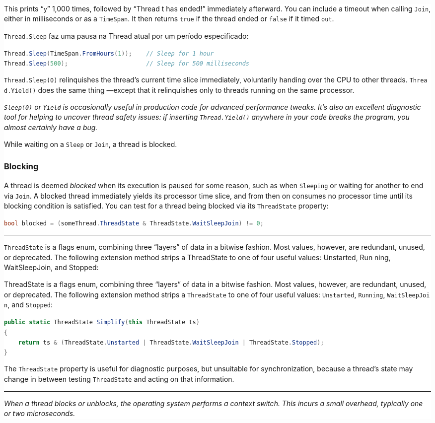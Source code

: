 This prints “`y`” 1,000 times, followed by “Thread t has ended!” immediately afterward. You can include a timeout when calling `Join`, either in milliseconds or as a `TimeSpan`. It then returns `true` if the thread ended or `false` if it timed `out`.

`Thread.Sleep` faz uma pausa na Thread atual por um período especificado:

```csharp
Thread.Sleep(TimeSpan.FromHours(1));    // Sleep for 1 hour
Thread.Sleep(500);                      // Sleep for 500 milliseconds
```

`Thread.Sleep(0)` relinquishes the thread’s current time slice immediately, voluntarily handing over the CPU to other threads. `Thread.Yield()` does the same thing —except that it relinquishes only to threads running on the same processor.

_`Sleep(0)` or `Yield` is occasionally useful in production code for advanced performance tweaks. It’s also an excellent diagnostic tool for helping to uncover thread safety issues: if inserting `Thread.Yield()` anywhere in your code breaks the program, you almost certainly have a bug._

While waiting on a `Sleep` or `Join`, a thread is blocked.

### Blocking

A thread is deemed _blocked_ when its execution is paused for some reason, such as when `Sleeping` or waiting for another to end via `Join`. A blocked thread immediately yields its processor time slice, and from then on consumes no processor time until its blocking condition is satisfied. You can test for a thread being blocked via its `ThreadState` property:

```csharp
bool blocked = (someThread.ThreadState & ThreadState.WaitSleepJoin) != 0;
```

---

`ThreadState` is a flags enum, combining three “layers” of data in a bitwise fashion. Most values, however, are redundant, unused, or deprecated. The following extension method strips a ThreadState to one of four useful values: Unstarted, Run ning, WaitSleepJoin, and Stopped:

ThreadState is a flags enum, combining three “layers” of data
in a bitwise fashion. Most values, however, are redundant, unused, or deprecated. The following extension method strips a `ThreadState` to one of four useful values: `Unstarted`, `Running`, `WaitSleepJoin`, and `Stopped`:

```csharp
public static ThreadState Simplify(this ThreadState ts)
{
    return ts & (ThreadState.Unstarted | ThreadState.WaitSleepJoin | ThreadState.Stopped);
}
```

The `ThreadState` property is useful for diagnostic purposes, but unsuitable for synchronization, because a thread’s state may change in between testing `ThreadState` and acting on that information.

---

_When a thread blocks or unblocks, the operating system performs a context switch. This incurs a small overhead, typically one or two microseconds._
